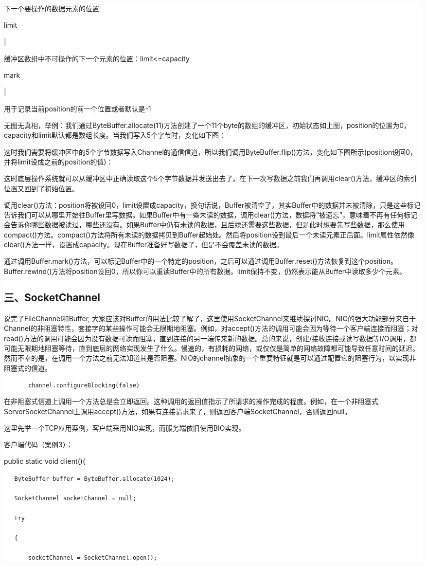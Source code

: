 下一个要操作的数据元素的位置  
  
limit

| 

缓冲区数组中不可操作的下一个元素的位置：limit<=capacity  
  
mark

| 

用于记录当前position的前一个位置或者默认是-1  
  
  


无图无真相，举例：我们通过ByteBuffer.allocate(11)方法创建了一个11个byte的数组的缓冲区，初始状态如上图，position的位置为0，capacity和limit默认都是数组长度。当我们写入5个字节时，变化如下图：

这时我们需要将缓冲区中的5个字节数据写入Channel的通信信道，所以我们调用ByteBuffer.flip()方法，变化如下图所示(position设回0，并将limit设成之前的position的值)：

这时底层操作系统就可以从缓冲区中正确读取这个5个字节数据并发送出去了。在下一次写数据之前我们再调用clear()方法，缓冲区的索引位置又回到了初始位置。

调用clear()方法：position将被设回0，limit设置成capacity，换句话说，Buffer被清空了，其实Buffer中的数据并未被清除，只是这些标记告诉我们可以从哪里开始往Buffer里写数据。如果Buffer中有一些未读的数据，调用clear()方法，数据将“被遗忘”，意味着不再有任何标记会告诉你哪些数据被读过，哪些还没有。如果Buffer中仍有未读的数据，且后续还需要这些数据，但是此时想要先写些数据，那么使用compact()方法。compact()方法将所有未读的数据拷贝到Buffer起始处。然后将position设到最后一个未读元素正后面。limit属性依然像clear()方法一样，设置成capacity。现在Buffer准备好写数据了，但是不会覆盖未读的数据。

通过调用Buffer.mark()方法，可以标记Buffer中的一个特定的position，之后可以通过调用Buffer.reset()方法恢复到这个position。Buffer.rewind()方法将position设回0，所以你可以重读Buffer中的所有数据。limit保持不变，仍然表示能从Buffer中读取多少个元素。

## 三、SocketChannel

说完了FileChannel和Buffer, 大家应该对Buffer的用法比较了解了，这里使用SocketChannel来继续探讨NIO。NIO的强大功能部分来自于Channel的非阻塞特性，套接字的某些操作可能会无限期地阻塞。例如，对accept()方法的调用可能会因为等待一个客户端连接而阻塞；对read()方法的调用可能会因为没有数据可读而阻塞，直到连接的另一端传来新的数据。总的来说，创建/接收连接或读写数据等I/O调用，都可能无限期地阻塞等待，直到底层的网络实现发生了什么。慢速的，有损耗的网络，或仅仅是简单的网络故障都可能导致任意时间的延迟。然而不幸的是，在调用一个方法之前无法知道其是否阻塞。NIO的channel抽象的一个重要特征就是可以通过配置它的阻塞行为，以实现非阻塞式的信道。

           channel.configureBlocking(false)

在非阻塞式信道上调用一个方法总是会立即返回。这种调用的返回值指示了所请求的操作完成的程度。例如，在一个非阻塞式ServerSocketChannel上调用accept()方法，如果有连接请求来了，则返回客户端SocketChannel，否则返回null。

这里先举一个TCP应用案例，客户端采用NIO实现，而服务端依旧使用BIO实现。

客户端代码（案例3）：

   public static void client(){

       ByteBuffer buffer = ByteBuffer.allocate(1024);

       SocketChannel socketChannel = null;

       try

       {

           socketChannel = SocketChannel.open();
